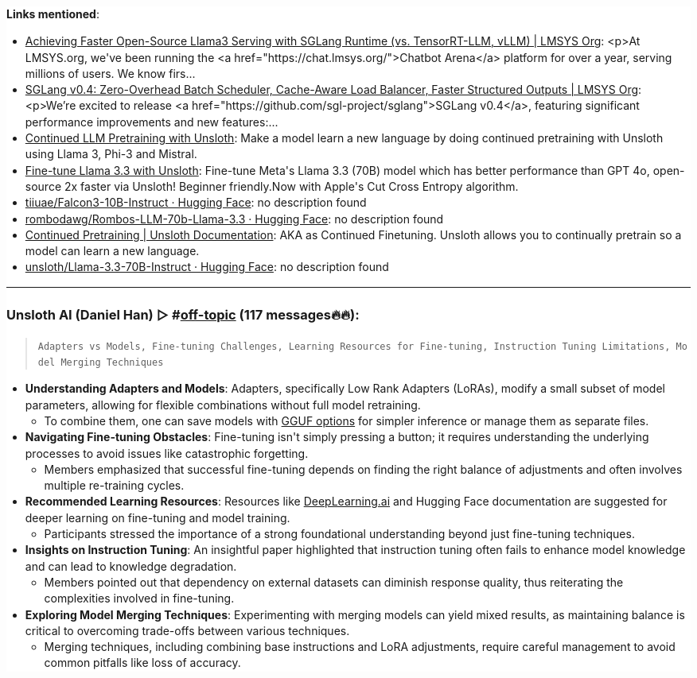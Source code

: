 
<div class="linksMentioned">

<strong>Links mentioned</strong>:

<ul>
<li>
<a href="https://lmsys.org/blog/2024-07-25-sglang-llama3/">Achieving Faster Open-Source Llama3 Serving with SGLang Runtime (vs. TensorRT-LLM, vLLM) | LMSYS Org</a>: &lt;p&gt;At LMSYS.org, we&#x27;ve been running the &lt;a href=&quot;https://chat.lmsys.org/&quot;&gt;Chatbot Arena&lt;/a&gt; platform for over a year, serving millions of users. We know firs...</li><li><a href="https://lmsys.org/blog/2024-12-04-sglang-v0-4/">SGLang v0.4: Zero-Overhead Batch Scheduler, Cache-Aware Load Balancer, Faster Structured Outputs | LMSYS Org</a>: &lt;p&gt;We’re excited to release &lt;a href=&quot;https://github.com/sgl-project/sglang&quot;&gt;SGLang v0.4&lt;/a&gt;, featuring significant performance improvements and new features:...</li><li><a href="https://unsloth.ai/blog/contpretraining">Continued LLM Pretraining with Unsloth</a>: Make a model learn a new language by doing continued pretraining with Unsloth using Llama 3, Phi-3 and Mistral.</li><li><a href="https://unsloth.ai/blog/llama3-3">Fine-tune Llama 3.3 with Unsloth</a>: Fine-tune Meta&#x27;s Llama 3.3 (70B) model which has better performance than GPT 4o, open-source 2x faster via Unsloth! Beginner friendly.Now with Apple&#x27;s Cut Cross Entropy algorithm.</li><li><a href="https://huggingface.co/tiiuae/Falcon3-10B-Instruct">tiiuae/Falcon3-10B-Instruct · Hugging Face</a>: no description found</li><li><a href="https://huggingface.co/rombodawg/Rombos-LLM-70b-Llama-3.3">rombodawg/Rombos-LLM-70b-Llama-3.3 · Hugging Face</a>: no description found</li><li><a href="https://docs.unsloth.ai/basics/continued-pretraining">Continued Pretraining | Unsloth Documentation</a>: AKA as Continued Finetuning. Unsloth allows you to continually pretrain so a model can learn a new language.</li><li><a href="https://huggingface.co/unsloth/Llama-3.3-70B-Instruct">unsloth/Llama-3.3-70B-Instruct · Hugging Face</a>: no description found
</li>
</ul>

</div>
  

---


### **Unsloth AI (Daniel Han) ▷ #[off-topic](https://discord.com/channels/1179035537009545276/1179039861576056922/1319042969818632222)** (117 messages🔥🔥): 

> `Adapters vs Models, Fine-tuning Challenges, Learning Resources for Fine-tuning, Instruction Tuning Limitations, Model Merging Techniques` 


- **Understanding Adapters and Models**: Adapters, specifically Low Rank Adapters (LoRAs), modify a small subset of model parameters, allowing for flexible combinations without full model retraining.
   - To combine them, one can save models with [GGUF options](https://docs.unsloth.ai/basics/saving-and-using-models/saving-to-gguf) for simpler inference or manage them as separate files.
- **Navigating Fine-tuning Obstacles**: Fine-tuning isn't simply pressing a button; it requires understanding the underlying processes to avoid issues like catastrophic forgetting.
   - Members emphasized that successful fine-tuning depends on finding the right balance of adjustments and often involves multiple re-training cycles.
- **Recommended Learning Resources**: Resources like [DeepLearning.ai](https://www.deeplearning.ai/) and Hugging Face documentation are suggested for deeper learning on fine-tuning and model training.
   - Participants stressed the importance of a strong foundational understanding beyond just fine-tuning techniques.
- **Insights on Instruction Tuning**: An insightful paper highlighted that instruction tuning often fails to enhance model knowledge and can lead to knowledge degradation.
   - Members pointed out that dependency on external datasets can diminish response quality, thus reiterating the complexities involved in fine-tuning.
- **Exploring Model Merging Techniques**: Experimenting with merging models can yield mixed results, as maintaining balance is critical to overcoming trade-offs between various techniques.
   - Merging techniques, including combining base instructions and LoRA adjustments, require careful management to avoid common pitfalls like loss of accuracy.
